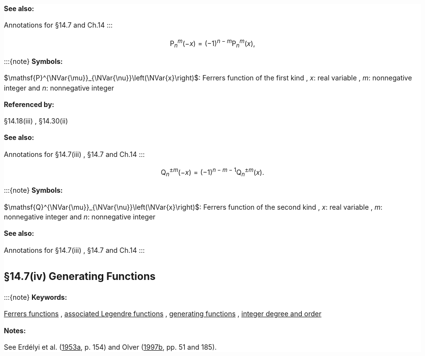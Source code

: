 **See also:**

Annotations for §14.7 and Ch.14
:::

<a id="EGx3"></a>

$$
\displaystyle\mathsf{P}^{m}_{n}\left(-x\right) \displaystyle=(-1)^{n-m}\mathsf{P}^{m}_{n}\left(x\right), \tag{14.7.17}
$$

:::{note}
**Symbols:**

$\mathsf{P}^{\NVar{\mu}}_{\NVar{\nu}}\left(\NVar{x}\right)$: Ferrers function of the first kind , $x$: real variable , $m$: nonnegative integer and $n$: nonnegative integer

**Referenced by:**

§14.18(iii) , §14.30(ii)

**See also:**

Annotations for §14.7(iii) , §14.7 and Ch.14
:::

$$
\displaystyle\mathsf{Q}^{\pm m}_{n}\left(-x\right) \displaystyle=(-1)^{n-m-1}\mathsf{Q}^{\pm m}_{n}\left(x\right). \tag{14.7.18}
$$

:::{note}
**Symbols:**

$\mathsf{Q}^{\NVar{\mu}}_{\NVar{\nu}}\left(\NVar{x}\right)$: Ferrers function of the second kind , $x$: real variable , $m$: nonnegative integer and $n$: nonnegative integer

**See also:**

Annotations for §14.7(iii) , §14.7 and Ch.14
:::


## §14.7(iv) Generating Functions

:::{note}
**Keywords:**

[Ferrers functions](http://dlmf.nist.gov/search/search?q=Ferrers%20functions) , [associated Legendre functions](http://dlmf.nist.gov/search/search?q=associated%20Legendre%20functions) , [generating functions](http://dlmf.nist.gov/search/search?q=generating%20functions) , [integer degree and order](http://dlmf.nist.gov/search/search?q=integer%20degree%20and%20order)

**Notes:**

See Erdélyi et al. ([1953a](./bib/E.html#bib751 "Higher Transcendental Functions. Vol. I"), p. 154) and Olver ([1997b](./bib/O.html#bib1809 "Asymptotics and Special Functions"), pp. 51 and 185).
